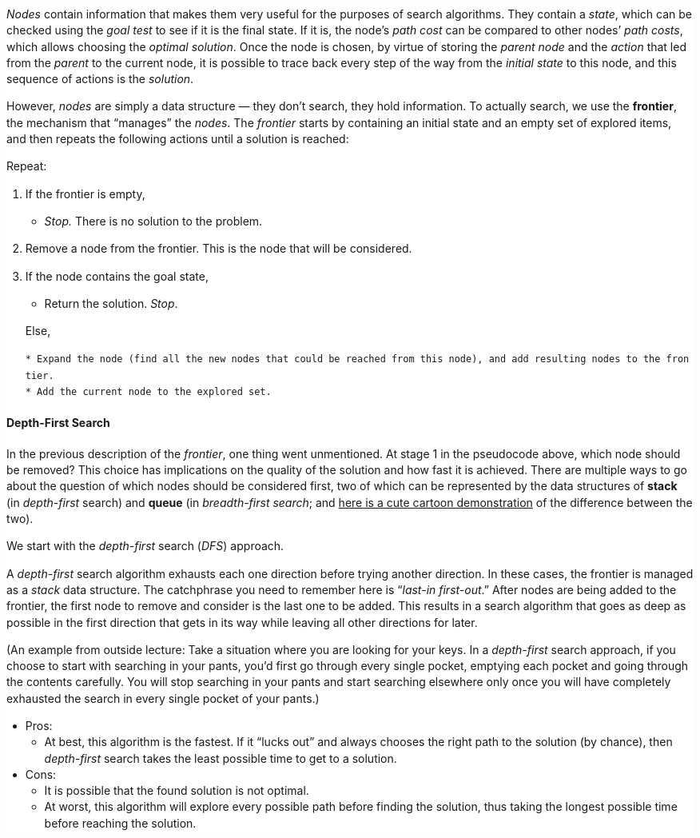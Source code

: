 _Nodes_ contain information that makes them very useful for the purposes of search algorithms. They contain a _state_, which can be checked using the _goal test_ to see if it is the final state. If it is, the node’s _path cost_ can be compared to other nodes’ _path costs_, which allows choosing the _optimal solution_. Once the node is chosen, by virtue of storing the _parent node_ and the _action_ that led from the _parent_ to the current node, it is possible to trace back every step of the way from the _initial state_ to this node, and this sequence of actions is the _solution_.

However, _nodes_ are simply a data structure — they don’t search, they hold information. To actually search, we use the **frontier**, the mechanism that “manages” the _nodes_. The _frontier_ starts by containing an initial state and an empty set of explored items, and then repeats the following actions until a solution is reached:

Repeat:

1.  If the frontier is empty,
    
    *   _Stop._ There is no solution to the problem.
2.  Remove a node from the frontier. This is the node that will be considered.
    
3.  If the node contains the goal state,
    
    *   Return the solution. _Stop_.
    
    Else,
    
        * Expand the node (find all the new nodes that could be reached from this node), and add resulting nodes to the frontier.
        * Add the current node to the explored set.
        
    

#### Depth-First Search

In the previous description of the _frontier_, one thing went unmentioned. At stage 1 in the pseudocode above, which node should be removed? This choice has implications on the quality of the solution and how fast it is achieved. There are multiple ways to go about the question of which nodes should be considered first, two of which can be represented by the data structures of **stack** (in _depth-first_ search) and **queue** (in _breadth-first search_; and [here is a cute cartoon demonstration](https://www.youtube.com/watch?v=2wM6_PuBIxY) of the difference between the two).

We start with the _depth-first_ search (_DFS_) approach.

A _depth-first_ search algorithm exhausts each one direction before trying another direction. In these cases, the frontier is managed as a _stack_ data structure. The catchphrase you need to remember here is “_last-in first-out_.” After nodes are being added to the frontier, the first node to remove and consider is the last one to be added. This results in a search algorithm that goes as deep as possible in the first direction that gets in its way while leaving all other directions for later.

(An example from outside lecture: Take a situation where you are looking for your keys. In a _depth-first_ search approach, if you choose to start with searching in your pants, you’d first go through every single pocket, emptying each pocket and going through the contents carefully. You will stop searching in your pants and start searching elsewhere only once you will have completely exhausted the search in every single pocket of your pants.)

*   Pros:
    *   At best, this algorithm is the fastest. If it “lucks out” and always chooses the right path to the solution (by chance), then _depth-first_ search takes the least possible time to get to a solution.
*   Cons:
    *   It is possible that the found solution is not optimal.
    *   At worst, this algorithm will explore every possible path before finding the solution, thus taking the longest possible time before reaching the solution.
